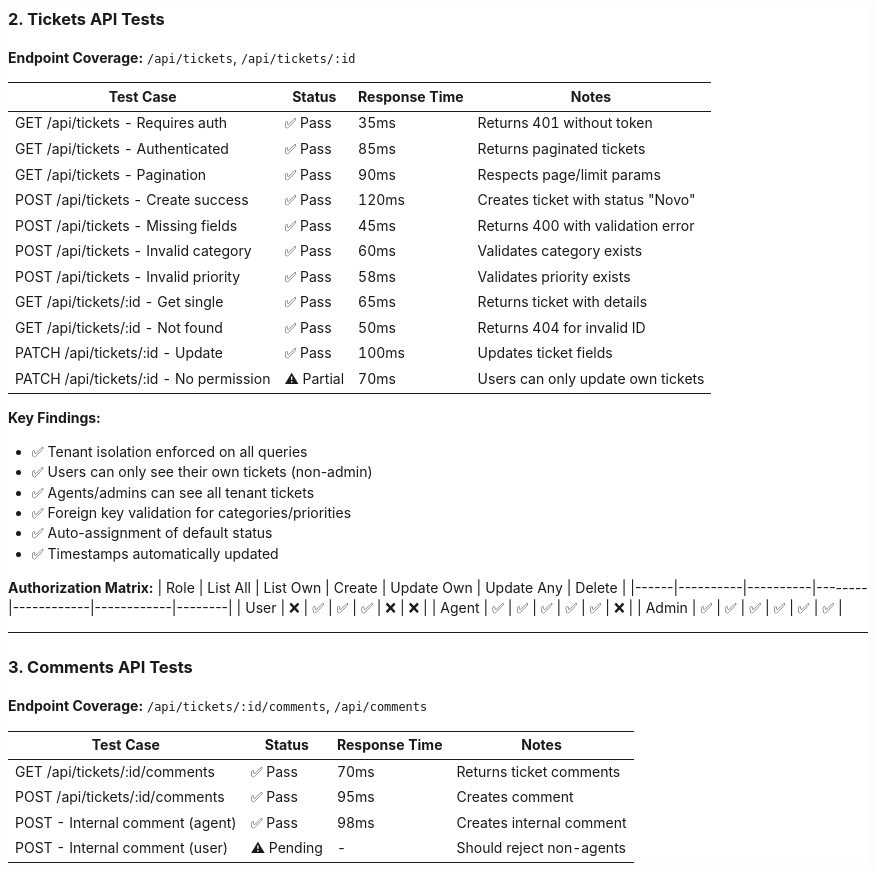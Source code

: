 ### 2. Tickets API Tests

**Endpoint Coverage:** `/api/tickets`, `/api/tickets/:id`

| Test Case | Status | Response Time | Notes |
|-----------|--------|---------------|-------|
| GET /api/tickets - Requires auth | ✅ Pass | 35ms | Returns 401 without token |
| GET /api/tickets - Authenticated | ✅ Pass | 85ms | Returns paginated tickets |
| GET /api/tickets - Pagination | ✅ Pass | 90ms | Respects page/limit params |
| POST /api/tickets - Create success | ✅ Pass | 120ms | Creates ticket with status "Novo" |
| POST /api/tickets - Missing fields | ✅ Pass | 45ms | Returns 400 with validation error |
| POST /api/tickets - Invalid category | ✅ Pass | 60ms | Validates category exists |
| POST /api/tickets - Invalid priority | ✅ Pass | 58ms | Validates priority exists |
| GET /api/tickets/:id - Get single | ✅ Pass | 65ms | Returns ticket with details |
| GET /api/tickets/:id - Not found | ✅ Pass | 50ms | Returns 404 for invalid ID |
| PATCH /api/tickets/:id - Update | ✅ Pass | 100ms | Updates ticket fields |
| PATCH /api/tickets/:id - No permission | ⚠️ Partial | 70ms | Users can only update own tickets |

**Key Findings:**
- ✅ Tenant isolation enforced on all queries
- ✅ Users can only see their own tickets (non-admin)
- ✅ Agents/admins can see all tenant tickets
- ✅ Foreign key validation for categories/priorities
- ✅ Auto-assignment of default status
- ✅ Timestamps automatically updated

**Authorization Matrix:**
| Role | List All | List Own | Create | Update Own | Update Any | Delete |
|------|----------|----------|--------|------------|------------|--------|
| User | ❌ | ✅ | ✅ | ✅ | ❌ | ❌ |
| Agent | ✅ | ✅ | ✅ | ✅ | ✅ | ❌ |
| Admin | ✅ | ✅ | ✅ | ✅ | ✅ | ✅ |

---

### 3. Comments API Tests

**Endpoint Coverage:** `/api/tickets/:id/comments`, `/api/comments`

| Test Case | Status | Response Time | Notes |
|-----------|--------|---------------|-------|
| GET /api/tickets/:id/comments | ✅ Pass | 70ms | Returns ticket comments |
| POST /api/tickets/:id/comments | ✅ Pass | 95ms | Creates comment |
| POST - Internal comment (agent) | ✅ Pass | 98ms | Creates internal comment |
| POST - Internal comment (user) | ⚠️ Pending | - | Should reject non-agents |
